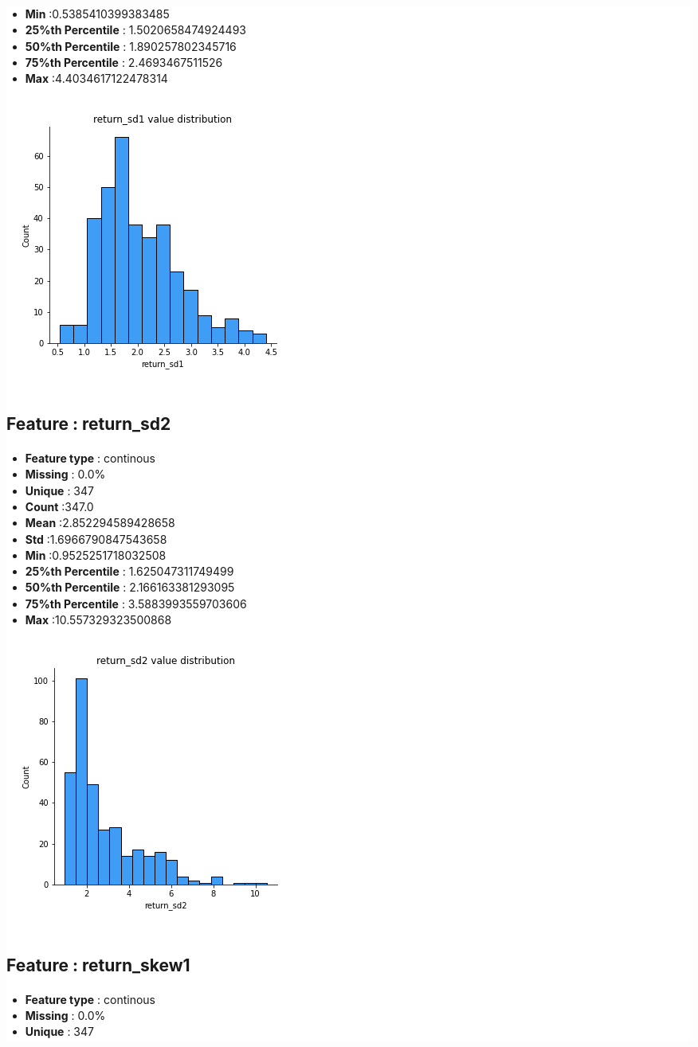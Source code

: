 - **Min** :0.5385410399383485
- **25%th Percentile** : 1.5020658474924493
- **50%th Percentile** : 1.890257802345716
- **75%th Percentile** : 2.4693467511526
- **Max** :4.4034617122478314

![](return_sd1.png)
## Feature : return_sd2
- **Feature type** : continous
- **Missing** : 0.0%
- **Unique** : 347
- **Count** :347.0
- **Mean** :2.852294589428658
- **Std** :1.6966790847543658
- **Min** :0.9525251718032508
- **25%th Percentile** : 1.625047311749499
- **50%th Percentile** : 2.166163381293095
- **75%th Percentile** : 3.5883993559703606
- **Max** :10.557329323500868

![](return_sd2.png)
## Feature : return_skew1
- **Feature type** : continous
- **Missing** : 0.0%
- **Unique** : 347